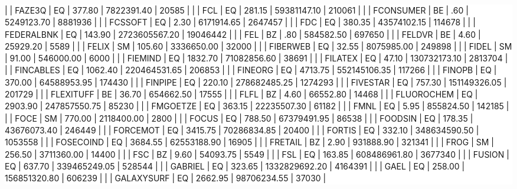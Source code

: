 |  | FAZE3Q | EQ | 377.80 | 7822391.40 | 20585 |
|  | FCL | EQ | 281.15 | 59381147.10 | 210061 |
|  | FCONSUMER | BE | .60 | 5249123.70 | 8881936 |
|  | FCSSOFT | EQ | 2.30 | 6171914.65 | 2647457 |
|  | FDC | EQ | 380.35 | 43574102.15 | 114678 |
|  | FEDERALBNK | EQ | 143.90 | 2723605567.20 | 19046442 |
|  | FEL | BZ | .80 | 584582.50 | 697650 |
|  | FELDVR | BE | 4.60 | 25929.20 | 5589 |
|  | FELIX | SM | 105.60 | 3336650.00 | 32000 |
|  | FIBERWEB | EQ | 32.55 | 8075985.00 | 249898 |
|  | FIDEL | SM | 91.00 | 546000.00 | 6000 |
|  | FIEMIND | EQ | 1832.70 | 71082856.60 | 38691 |
|  | FILATEX | EQ | 47.10 | 130732173.10 | 2813704 |
|  | FINCABLES | EQ | 1062.40 | 220464531.65 | 206853 |
|  | FINEORG | EQ | 4713.75 | 552145106.35 | 117266 |
|  | FINOPB | EQ | 370.00 | 64588953.95 | 174430 |
|  | FINPIPE | EQ | 220.10 | 278682485.25 | 1274293 |
|  | FIVESTAR | EQ | 757.30 | 151149326.05 | 201729 |
|  | FLEXITUFF | BE | 36.70 | 654662.50 | 17555 |
|  | FLFL | BZ | 4.60 | 66552.80 | 14468 |
|  | FLUOROCHEM | EQ | 2903.90 | 247857550.75 | 85230 |
|  | FMGOETZE | EQ | 363.15 | 22235507.30 | 61182 |
|  | FMNL | EQ | 5.95 | 855824.50 | 142185 |
|  | FOCE | SM | 770.00 | 2118400.00 | 2800 |
|  | FOCUS | EQ | 788.50 | 67379491.95 | 86538 |
|  | FOODSIN | EQ | 178.35 | 43676073.40 | 246449 |
|  | FORCEMOT | EQ | 3415.75 | 70286834.85 | 20400 |
|  | FORTIS | EQ | 332.10 | 348634590.50 | 1053558 |
|  | FOSECOIND | EQ | 3684.55 | 62553188.90 | 16905 |
|  | FRETAIL | BZ | 2.90 | 931888.90 | 321341 |
|  | FROG | SM | 256.50 | 3711360.00 | 14400 |
|  | FSC | BZ | 9.60 | 54093.75 | 5549 |
|  | FSL | EQ | 163.85 | 608486961.80 | 3677340 |
|  | FUSION | EQ | 637.70 | 339465249.05 | 528544 |
|  | GABRIEL | EQ | 323.65 | 1332829692.20 | 4164391 |
|  | GAEL | EQ | 258.00 | 156851320.80 | 606239 |
|  | GALAXYSURF | EQ | 2662.95 | 98706234.55 | 37030 |
